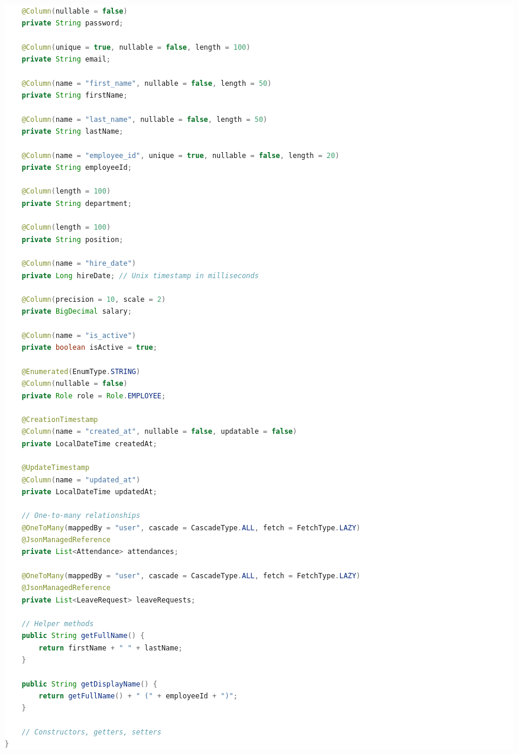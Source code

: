 ```java
    @Column(nullable = false)
    private String password;
    
    @Column(unique = true, nullable = false, length = 100)
    private String email;
    
    @Column(name = "first_name", nullable = false, length = 50)
    private String firstName;
    
    @Column(name = "last_name", nullable = false, length = 50)
    private String lastName;
    
    @Column(name = "employee_id", unique = true, nullable = false, length = 20)
    private String employeeId;
    
    @Column(length = 100)
    private String department;
    
    @Column(length = 100)
    private String position;
    
    @Column(name = "hire_date")
    private Long hireDate; // Unix timestamp in milliseconds
    
    @Column(precision = 10, scale = 2)
    private BigDecimal salary;
    
    @Column(name = "is_active")
    private boolean isActive = true;
    
    @Enumerated(EnumType.STRING)
    @Column(nullable = false)
    private Role role = Role.EMPLOYEE;
    
    @CreationTimestamp
    @Column(name = "created_at", nullable = false, updatable = false)
    private LocalDateTime createdAt;
    
    @UpdateTimestamp
    @Column(name = "updated_at")
    private LocalDateTime updatedAt;
    
    // One-to-many relationships
    @OneToMany(mappedBy = "user", cascade = CascadeType.ALL, fetch = FetchType.LAZY)
    @JsonManagedReference
    private List<Attendance> attendances;
    
    @OneToMany(mappedBy = "user", cascade = CascadeType.ALL, fetch = FetchType.LAZY)
    @JsonManagedReference
    private List<LeaveRequest> leaveRequests;
    
    // Helper methods
    public String getFullName() {
        return firstName + " " + lastName;
    }
    
    public String getDisplayName() {
        return getFullName() + " (" + employeeId + ")";
    }
    
    // Constructors, getters, setters
}

```